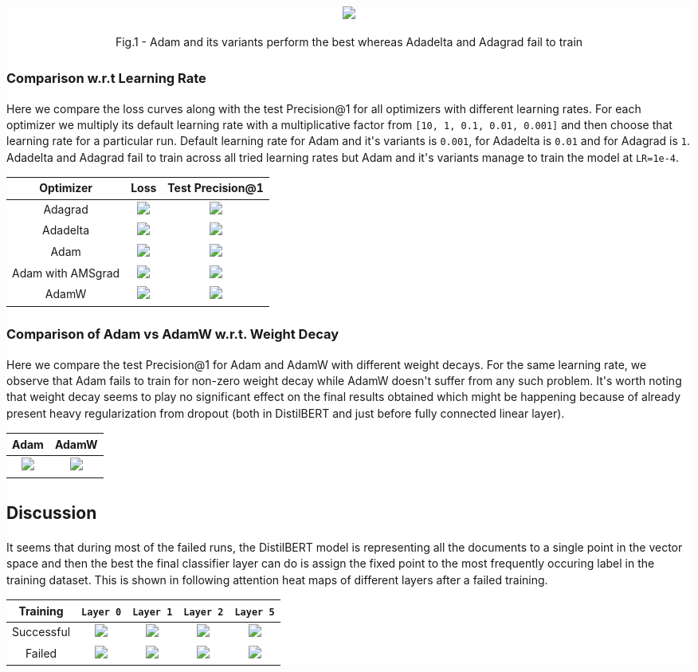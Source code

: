 <p align="center"> <img src="Plots/Optimizer_Comparison.png" height="300"/> </p>
<p align = "center"> Fig.1 - Adam and its variants perform the best whereas Adadelta and Adagrad fail to train</p>

### Comparison w.r.t Learning Rate
Here we compare the loss curves along with the test Precision@1 for all optimizers with different learning rates. For each optimizer we multiply its default learning rate with a multiplicative factor from `[10, 1, 0.1, 0.01, 0.001]` and then choose that learning rate for a particular run. Default learning rate for Adam and it's variants is `0.001`, for Adadelta is `0.01` and for Adagrad is `1`. Adadelta and Adagrad fail to train across all tried learning rates but Adam and it's variants manage to train the model at `LR=1e-4`. 

Optimizer           | Loss                                                              |  Test Precision@1
:------------------:|:-----------------------------------------------------------------:|:----------------------------------------------------------------:
Adagrad             | <img src="Plots/Adagrad_LR_vs_Loss.png" height="300"/>            |  <img src="Plots/Adagrad_LR_vs_P@1.png" height="300"/>
Adadelta            | <img src="Plots/Adadelta_LR_vs_Loss.png" height="300"/>           |  <img src="Plots/Adadelta_LR_vs_P@1.png" height="300"/>
Adam                | <img src="Plots/Adam_LR_vs_Loss.png" height="300"/>               |  <img src="Plots/Adam_LR_vs_P@1.png" height="300"/>
Adam with AMSgrad   | <img src="Plots/Adam_with_AMSgrad_LR_vs_Loss.png" height="300"/>  |  <img src="Plots/Adam_with_AMSgrad_LR_vs_P@1.png" height="300"/>
AdamW               | <img src="Plots/AdamW_LR_vs_Loss.png" height="300"/>              |  <img src="Plots/AdamW_LR_vs_P@1.png" height="300"/>

### Comparison of Adam vs AdamW w.r.t. Weight Decay
Here we compare the test Precision@1 for Adam and AdamW with different weight decays. For the same learning rate, we observe that Adam fails to train for non-zero weight decay while AdamW doesn't suffer from any such problem. It's worth noting that weight decay seems to play no significant effect on the final results obtained which might be happening because of already present heavy regularization from dropout (both in DistilBERT and just before fully connected linear layer).

Adam                                                            |  AdamW
:--------------------------------------------------------------:|:---------------------------------------------------------------:
<img src="Plots/Adam_weight_decay_ablation.png" height="300"/>  |  <img src="Plots/AdamW_weight_decay_ablation.png" height="300"/>

## Discussion
It seems that during most of the failed runs, the DistilBERT model is representing all the documents to a single point in the vector space and then the best the final classifier layer can do is assign the fixed point to the most frequently occuring label in the training dataset. This is shown in following attention heat maps of different layers after a failed training.

Training | `Layer 0` | `Layer 1` | `Layer 2` | `Layer 5`
:-------:|:-------:|:--------:|:--------:|:-------:
Successful | <img src="Plots/L0-correct.png" width="300"/> | <img src="Plots/L1-correct.png" width="300"/> | <img src="Plots/L2-correct.png" width="300"/> | <img src="Plots/L5-correct.png" width="300"/>
Failed | <img src="Plots/L0.png" width="300"/> | <img src="Plots/L1.png" width="300"/> | <img src="Plots/L2.png" width="300"/> | <img src="Plots/L5.png" width="300"/>
